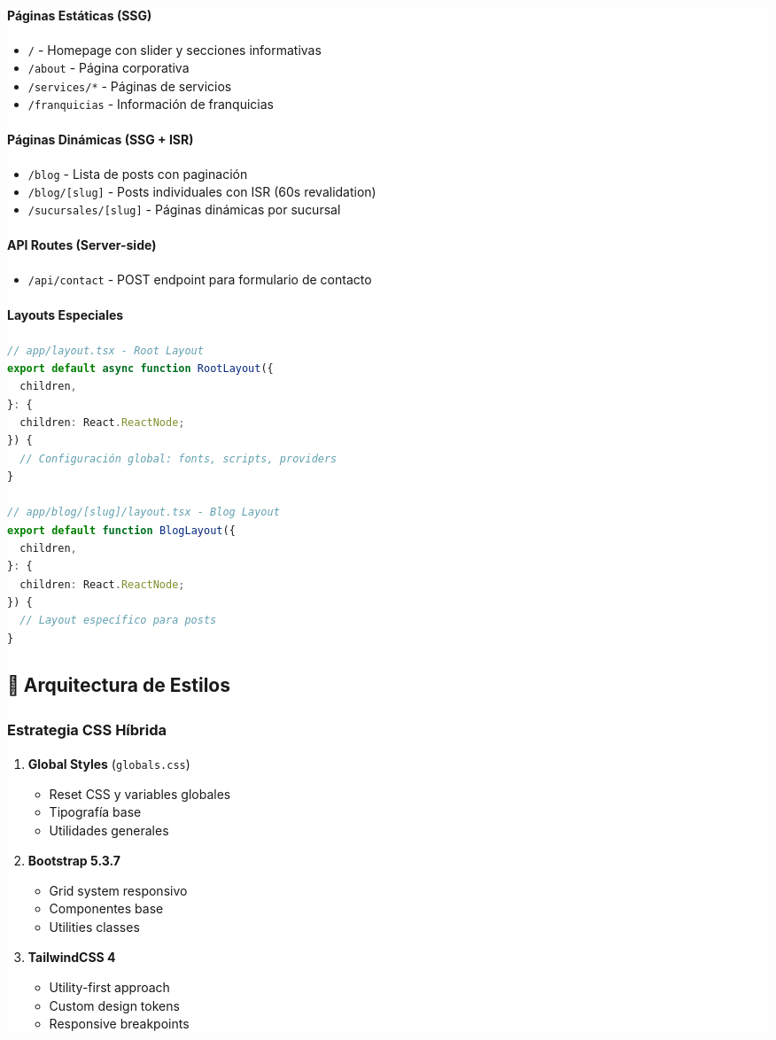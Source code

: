 #### Páginas Estáticas (SSG)
- `/` - Homepage con slider y secciones informativas
- `/about` - Página corporativa
- `/services/*` - Páginas de servicios
- `/franquicias` - Información de franquicias

#### Páginas Dinámicas (SSG + ISR)
- `/blog` - Lista de posts con paginación
- `/blog/[slug]` - Posts individuales con ISR (60s revalidation)
- `/sucursales/[slug]` - Páginas dinámicas por sucursal

#### API Routes (Server-side)
- `/api/contact` - POST endpoint para formulario de contacto

#### Layouts Especiales
```typescript
// app/layout.tsx - Root Layout
export default async function RootLayout({
  children,
}: {
  children: React.ReactNode;
}) {
  // Configuración global: fonts, scripts, providers
}

// app/blog/[slug]/layout.tsx - Blog Layout
export default function BlogLayout({
  children,
}: {
  children: React.ReactNode;
}) {
  // Layout específico para posts
}
```

## 🎨 Arquitectura de Estilos

### Estrategia CSS Híbrida

1. **Global Styles** (`globals.css`)
   - Reset CSS y variables globales
   - Tipografía base
   - Utilidades generales

2. **Bootstrap 5.3.7**
   - Grid system responsivo
   - Componentes base
   - Utilities classes

3. **TailwindCSS 4**
   - Utility-first approach
   - Custom design tokens
   - Responsive breakpoints

